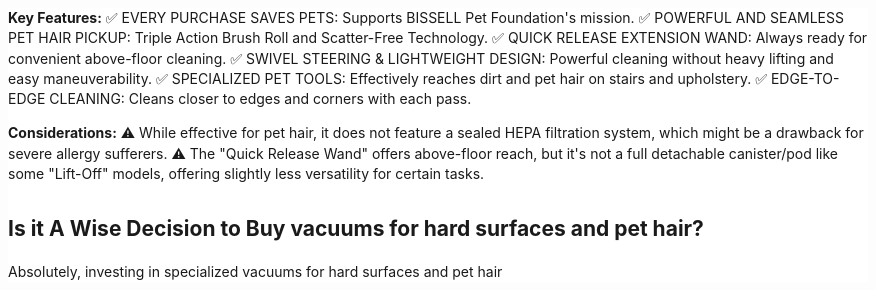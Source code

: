 **Key Features:**
✅ EVERY PURCHASE SAVES PETS: Supports BISSELL Pet Foundation's mission.
✅ POWERFUL AND SEAMLESS PET HAIR PICKUP: Triple Action Brush Roll and Scatter-Free Technology.
✅ QUICK RELEASE EXTENSION WAND: Always ready for convenient above-floor cleaning.
✅ SWIVEL STEERING & LIGHTWEIGHT DESIGN: Powerful cleaning without heavy lifting and easy maneuverability.
✅ SPECIALIZED PET TOOLS: Effectively reaches dirt and pet hair on stairs and upholstery.
✅ EDGE-TO-EDGE CLEANING: Cleans closer to edges and corners with each pass.

**Considerations:**
⚠️ While effective for pet hair, it does not feature a sealed HEPA filtration system, which might be a drawback for severe allergy sufferers.
⚠️ The "Quick Release Wand" offers above-floor reach, but it's not a full detachable canister/pod like some "Lift-Off" models, offering slightly less versatility for certain tasks.

## Is it A Wise Decision to Buy vacuums for hard surfaces and pet hair?

Absolutely, investing in specialized vacuums for hard surfaces and pet hair